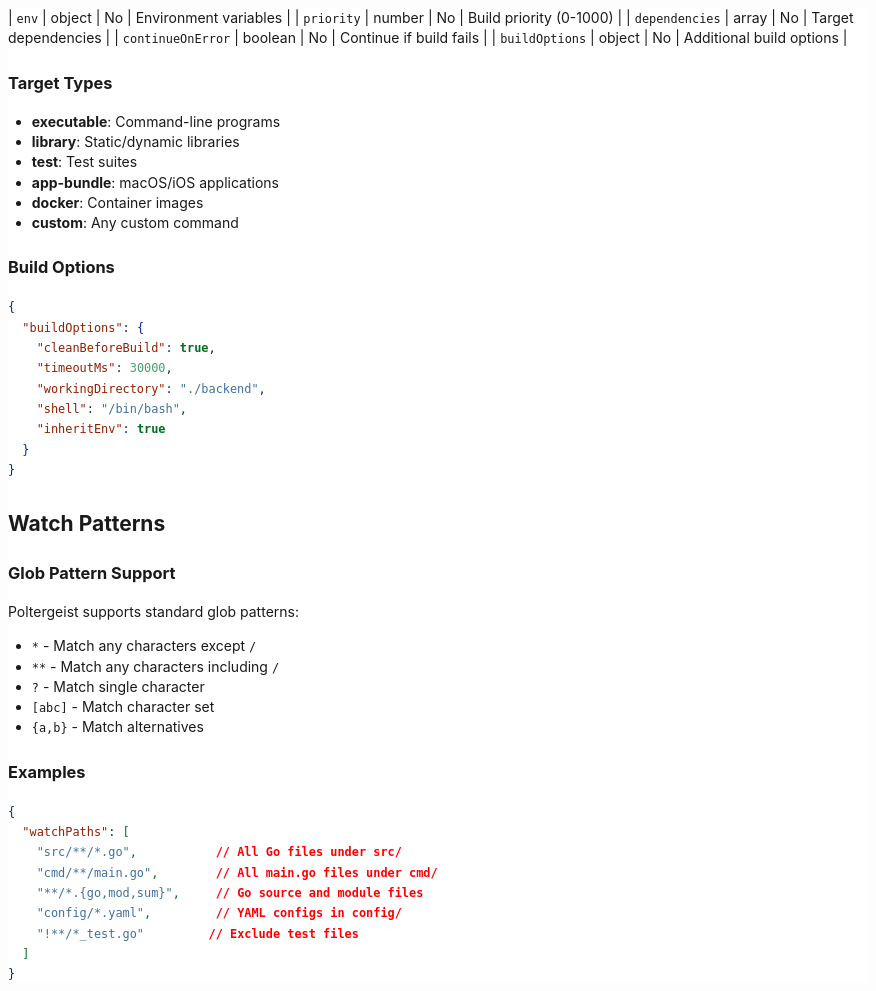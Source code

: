 | `env` | object | No | Environment variables |
| `priority` | number | No | Build priority (0-1000) |
| `dependencies` | array | No | Target dependencies |
| `continueOnError` | boolean | No | Continue if build fails |
| `buildOptions` | object | No | Additional build options |

### Target Types

- **executable**: Command-line programs
- **library**: Static/dynamic libraries
- **test**: Test suites
- **app-bundle**: macOS/iOS applications
- **docker**: Container images
- **custom**: Any custom command

### Build Options

```json
{
  "buildOptions": {
    "cleanBeforeBuild": true,
    "timeoutMs": 30000,
    "workingDirectory": "./backend",
    "shell": "/bin/bash",
    "inheritEnv": true
  }
}
```

## Watch Patterns

### Glob Pattern Support

Poltergeist supports standard glob patterns:

- `*` - Match any characters except `/`
- `**` - Match any characters including `/`
- `?` - Match single character
- `[abc]` - Match character set
- `{a,b}` - Match alternatives

### Examples

```json
{
  "watchPaths": [
    "src/**/*.go",           // All Go files under src/
    "cmd/**/main.go",        // All main.go files under cmd/
    "**/*.{go,mod,sum}",     // Go source and module files
    "config/*.yaml",         // YAML configs in config/
    "!**/*_test.go"         // Exclude test files
  ]
}
```
